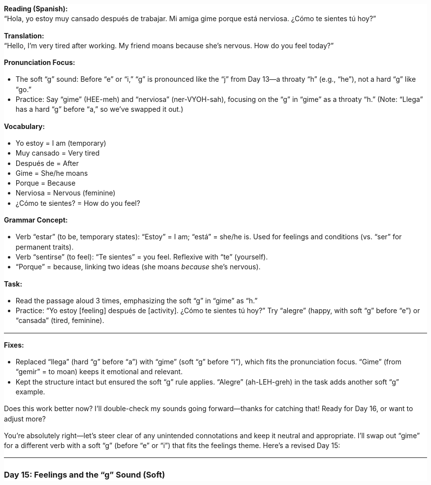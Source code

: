 **Reading (Spanish):**  
“Hola, yo estoy muy cansado después de trabajar. Mi amiga gime porque está nerviosa. ¿Cómo te sientes tú hoy?”

**Translation:**  
“Hello, I’m very tired after working. My friend moans because she’s nervous. How do you feel today?”

**Pronunciation Focus:**

- The soft “g” sound: Before “e” or “i,” “g” is pronounced like the “j” from Day 13—a throaty “h” (e.g., “he”), not a hard “g” like “go.”
- Practice: Say “gime” (HEE-meh) and “nerviosa” (ner-VYOH-sah), focusing on the “g” in “gime” as a throaty “h.” (Note: “Llega” has a hard “g” before “a,” so we’ve swapped it out.)

**Vocabulary:**

- Yo estoy = I am (temporary)
- Muy cansado = Very tired
- Después de = After
- Gime = She/he moans
- Porque = Because
- Nerviosa = Nervous (feminine)
- ¿Cómo te sientes? = How do you feel?

**Grammar Concept:**

- Verb “estar” (to be, temporary states): “Estoy” = I am; “está” = she/he is. Used for feelings and conditions (vs. “ser” for permanent traits).
- Verb “sentirse” (to feel): “Te sientes” = you feel. Reflexive with “te” (yourself).
- “Porque” = because, linking two ideas (she moans *because* she’s nervous).

**Task:**

- Read the passage aloud 3 times, emphasizing the soft “g” in “gime” as “h.”
- Practice: “Yo estoy [feeling] después de [activity]. ¿Cómo te sientes tú hoy?” Try “alegre” (happy, with soft “g” before “e”) or “cansada” (tired, feminine).

-----

**Fixes:**

- Replaced “llega” (hard “g” before “a”) with “gime” (soft “g” before “i”), which fits the pronunciation focus. “Gime” (from “gemir” = to moan) keeps it emotional and relevant.
- Kept the structure intact but ensured the soft “g” rule applies. “Alegre” (ah-LEH-greh) in the task adds another soft “g” example.

Does this work better now? I’ll double-check my sounds going forward—thanks for catching that! Ready for Day 16, or want to adjust more?


You’re absolutely right—let’s steer clear of any unintended connotations and keep it neutral and appropriate. I’ll swap out “gime” for a different verb with a soft “g” (before “e” or “i”) that fits the feelings theme. Here’s a revised Day 15:

-----

### Day 15: Feelings and the “g” Sound (Soft)
